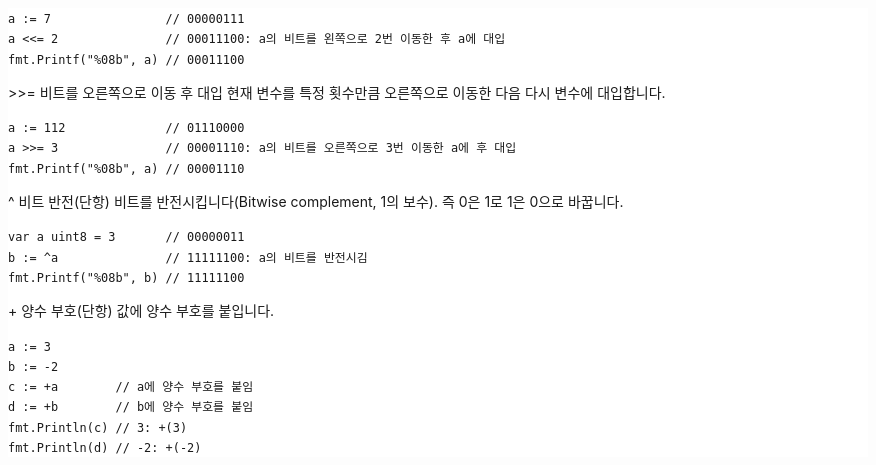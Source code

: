 <div class="highlight"><pre><code class="go"><span class="nx">a</span> <span class="o">:=</span> <span class="mi">7</span>                <span class="c1">// 00000111</span>
<span class="nx">a</span> <span class="o">&lt;&lt;=</span> <span class="mi">2</span>               <span class="c1">// 00011100: a의 비트를 왼쪽으로 2번 이동한 후 a에 대입</span>
<span class="nx">fmt</span><span class="p">.</span><span class="nx">Printf</span><span class="p">(</span><span class="s">"%08b"</span><span class="p">,</span> <span class="nx">a</span><span class="p">)</span> <span class="c1">// 00011100</span>
</code></pre></div>

  </td>
</tr>
<tr>
  <td>&gt;&gt;=</td>
  <td>비트를 오른쪽으로 이동 후 대입</td>
  <td>현재 변수를 특정 횟수만큼 오른쪽으로 이동한 다음 다시 변수에 대입합니다.


<div class="highlight"><pre><code class="go"><span class="nx">a</span> <span class="o">:=</span> <span class="mi">112</span>              <span class="c1">// 01110000</span>
<span class="nx">a</span> <span class="o">&gt;&gt;=</span> <span class="mi">3</span>               <span class="c1">// 00001110: a의 비트를 오른쪽으로 3번 이동한 a에 후 대입</span>
<span class="nx">fmt</span><span class="p">.</span><span class="nx">Printf</span><span class="p">(</span><span class="s">"%08b"</span><span class="p">,</span> <span class="nx">a</span><span class="p">)</span> <span class="c1">// 00001110</span>
</code></pre></div>

  </td>
</tr>
<tr>
  <td>^</td>
  <td>비트 반전(단항)</td>
  <td>비트를 반전시킵니다(Bitwise complement, 1의 보수). 즉 0은 1로 1은 0으로 바꿉니다.


<div class="highlight"><pre><code class="go"><span class="kd">var</span> <span class="nx">a</span> <span class="kt">uint8</span> <span class="p">=</span> <span class="mi">3</span>       <span class="c1">// 00000011</span>
<span class="nx">b</span> <span class="o">:=</span> <span class="p">^</span><span class="nx">a</span>               <span class="c1">// 11111100: a의 비트를 반전시김</span>
<span class="nx">fmt</span><span class="p">.</span><span class="nx">Printf</span><span class="p">(</span><span class="s">"%08b"</span><span class="p">,</span> <span class="nx">b</span><span class="p">)</span> <span class="c1">// 11111100</span>
</code></pre></div>

  </td>
</tr>
<tr>
  <td>+</td>
  <td>양수 부호(단항)</td>
  <td>값에 양수 부호를 붙입니다.


<div class="highlight"><pre><code class="go"><span class="nx">a</span> <span class="o">:=</span> <span class="mi">3</span>
<span class="nx">b</span> <span class="o">:=</span> <span class="o">-</span><span class="mi">2</span>
<span class="nx">c</span> <span class="o">:=</span> <span class="o">+</span><span class="nx">a</span>        <span class="c1">// a에 양수 부호를 붙임</span>
<span class="nx">d</span> <span class="o">:=</span> <span class="o">+</span><span class="nx">b</span>        <span class="c1">// b에 양수 부호를 붙임</span>
<span class="nx">fmt</span><span class="p">.</span><span class="nx">Println</span><span class="p">(</span><span class="nx">c</span><span class="p">)</span> <span class="c1">// 3: +(3)</span>
<span class="nx">fmt</span><span class="p">.</span><span class="nx">Println</span><span class="p">(</span><span class="nx">d</span><span class="p">)</span> <span class="c1">// -2: +(-2)</span>
</code></pre></div>
